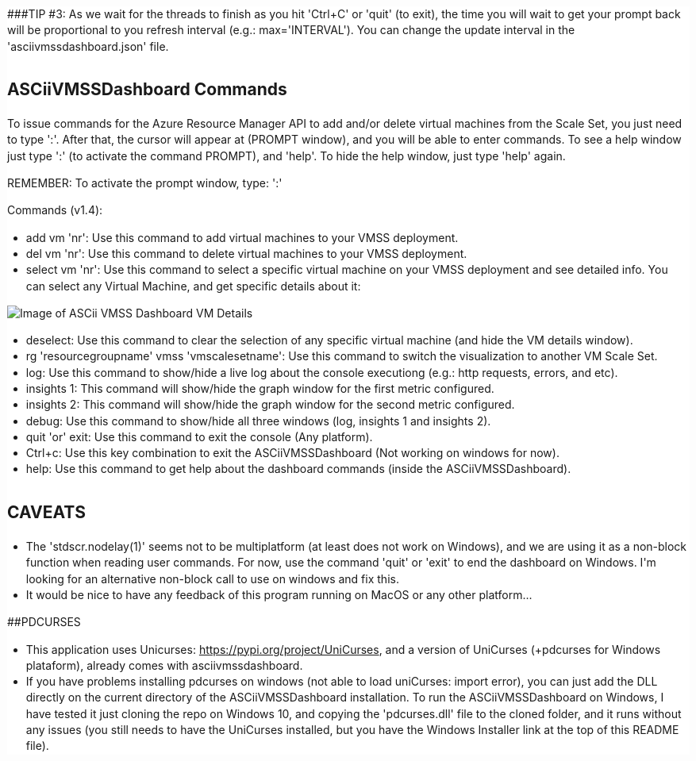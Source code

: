 ###TIP #3:
As we wait for the threads to finish as you hit 'Ctrl+C' or 'quit' (to exit), the time you will wait to get your prompt
back will be proportional to you refresh interval (e.g.: max='INTERVAL'). You can change the update interval in the 
'asciivmssdashboard.json' file.

## ASCiiVMSSDashboard Commands
  To issue commands for the Azure Resource Manager API to add and/or delete virtual machines from the Scale Set,
you just need to type ':'. After that, the cursor will appear at (PROMPT window), and you will be able to enter commands.
To see a help window just type ':' (to activate the command PROMPT), and 'help'. To hide the help window, just type 
'help' again.

REMEMBER: To activate the prompt window, type: ':'

Commands (v1.4):
- add vm 'nr': Use this command to add virtual machines to your VMSS deployment.
- del vm 'nr': Use this command to delete virtual machines to your VMSS deployment.
- select vm 'nr': Use this command to select a specific virtual machine on your VMSS deployment and see detailed info.
You can select any Virtual Machine, and get specific details about it:

![Image of ASCii VMSS Dashboard VM Details](https://raw.githubusercontent.com/msleal/msleal.github.com/master/vmdetails.png)

- deselect: Use this command to clear the selection of any specific virtual machine (and hide the VM details window).
- rg 'resourcegroupname' vmss 'vmscalesetname': Use this command to switch the visualization to another VM Scale Set.
- log: Use this command to show/hide a live log about the console executiong (e.g.: http requests, errors, and etc).
- insights 1: This command will show/hide the graph window for the first metric configured.
- insights 2: This command will show/hide the graph window for the second metric configured.
- debug: Use this command to show/hide all three windows (log, insights 1 and insights 2).
- quit 'or' exit: Use this command to exit the console (Any platform).
- Ctrl+c: Use this key combination to exit the ASCiiVMSSDashboard (Not working on windows for now).
- help: Use this command to get help about the dashboard commands (inside the ASCiiVMSSDashboard).

## CAVEATS
- The 'stdscr.nodelay(1)' seems not to be multiplatform (at least does not work on Windows), and we are using it 
as a non-block function when reading user commands. For now, use the command 'quit' or 'exit' to end the dashboard on Windows. 
I'm looking for an alternative non-block call to use on windows and fix this.
- It would be nice to have any feedback of this program running on MacOS or any other platform... 

##PDCURSES
- This application uses Unicurses: https://pypi.org/project/UniCurses, and a version of UniCurses (+pdcurses for Windows plataform), already comes with asciivmssdashboard.
- If you have problems installing pdcurses on windows (not able to load uniCurses: import error), you can just add the DLL directly
on the current directory of the ASCiiVMSSDashboard installation. To run the ASCiiVMSSDashboard on Windows, I have tested it 
just cloning the repo on Windows 10, and copying the 'pdcurses.dll' file to the cloned folder, and it runs without any issues (you
still needs to have the UniCurses installed, but you have the Windows Installer link at the top of this README file). 

